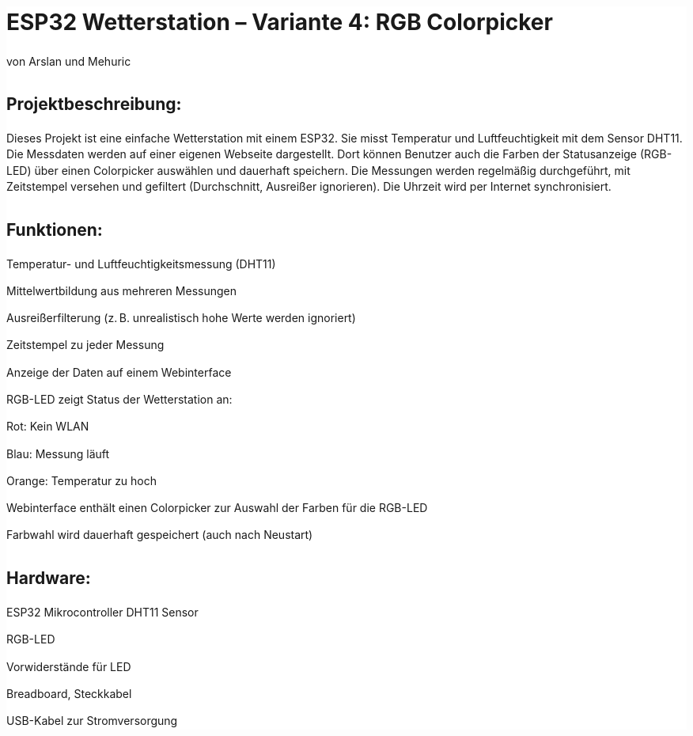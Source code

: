 # ESP32 Wetterstation – Variante 4: RGB Colorpicker
von Arslan und Mehuric

## Projektbeschreibung:

Dieses Projekt ist eine einfache Wetterstation mit einem ESP32. Sie misst Temperatur und Luftfeuchtigkeit mit dem Sensor DHT11. Die Messdaten werden auf einer eigenen Webseite dargestellt. Dort können Benutzer auch die Farben der Statusanzeige (RGB-LED) über einen Colorpicker auswählen und dauerhaft speichern. Die Messungen werden regelmäßig durchgeführt, mit Zeitstempel versehen und gefiltert (Durchschnitt, Ausreißer ignorieren). Die Uhrzeit wird per Internet synchronisiert.

## Funktionen:

Temperatur- und Luftfeuchtigkeitsmessung (DHT11)

Mittelwertbildung aus mehreren Messungen

Ausreißerfilterung (z. B. unrealistisch hohe Werte werden ignoriert)

Zeitstempel zu jeder Messung 

Anzeige der Daten auf einem Webinterface

RGB-LED zeigt Status der Wetterstation an:

Rot: Kein WLAN

Blau: Messung läuft

Orange: Temperatur zu hoch

Webinterface enthält einen Colorpicker zur Auswahl der Farben für die RGB-LED

Farbwahl wird dauerhaft gespeichert (auch nach Neustart)


## Hardware:

   ESP32 Mikrocontroller
DHT11 Sensor

RGB-LED 

Vorwiderstände für LED

Breadboard, Steckkabel

USB-Kabel zur Stromversorgung
